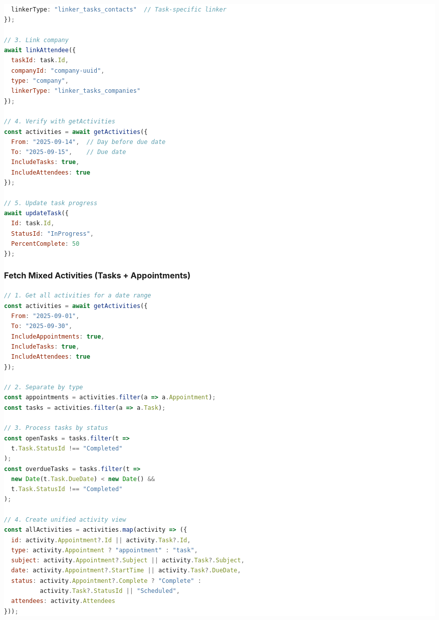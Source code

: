 ```javascript
  linkerType: "linker_tasks_contacts"  // Task-specific linker
});

// 3. Link company
await linkAttendee({
  taskId: task.Id,
  companyId: "company-uuid",
  type: "company",
  linkerType: "linker_tasks_companies"
});

// 4. Verify with getActivities
const activities = await getActivities({
  From: "2025-09-14",  // Day before due date
  To: "2025-09-15",    // Due date
  IncludeTasks: true,
  IncludeAttendees: true
});

// 5. Update task progress
await updateTask({
  Id: task.Id,
  StatusId: "InProgress",
  PercentComplete: 50
});
```

### Fetch Mixed Activities (Tasks + Appointments)
```javascript
// 1. Get all activities for a date range
const activities = await getActivities({
  From: "2025-09-01",
  To: "2025-09-30",
  IncludeAppointments: true,
  IncludeTasks: true,
  IncludeAttendees: true
});

// 2. Separate by type
const appointments = activities.filter(a => a.Appointment);
const tasks = activities.filter(a => a.Task);

// 3. Process tasks by status
const openTasks = tasks.filter(t => 
  t.Task.StatusId !== "Completed"
);
const overdueTasks = tasks.filter(t => 
  new Date(t.Task.DueDate) < new Date() && 
  t.Task.StatusId !== "Completed"
);

// 4. Create unified activity view
const allActivities = activities.map(activity => ({
  id: activity.Appointment?.Id || activity.Task?.Id,
  type: activity.Appointment ? "appointment" : "task",
  subject: activity.Appointment?.Subject || activity.Task?.Subject,
  date: activity.Appointment?.StartTime || activity.Task?.DueDate,
  status: activity.Appointment?.Complete ? "Complete" : 
          activity.Task?.StatusId || "Scheduled",
  attendees: activity.Attendees
}));
```
